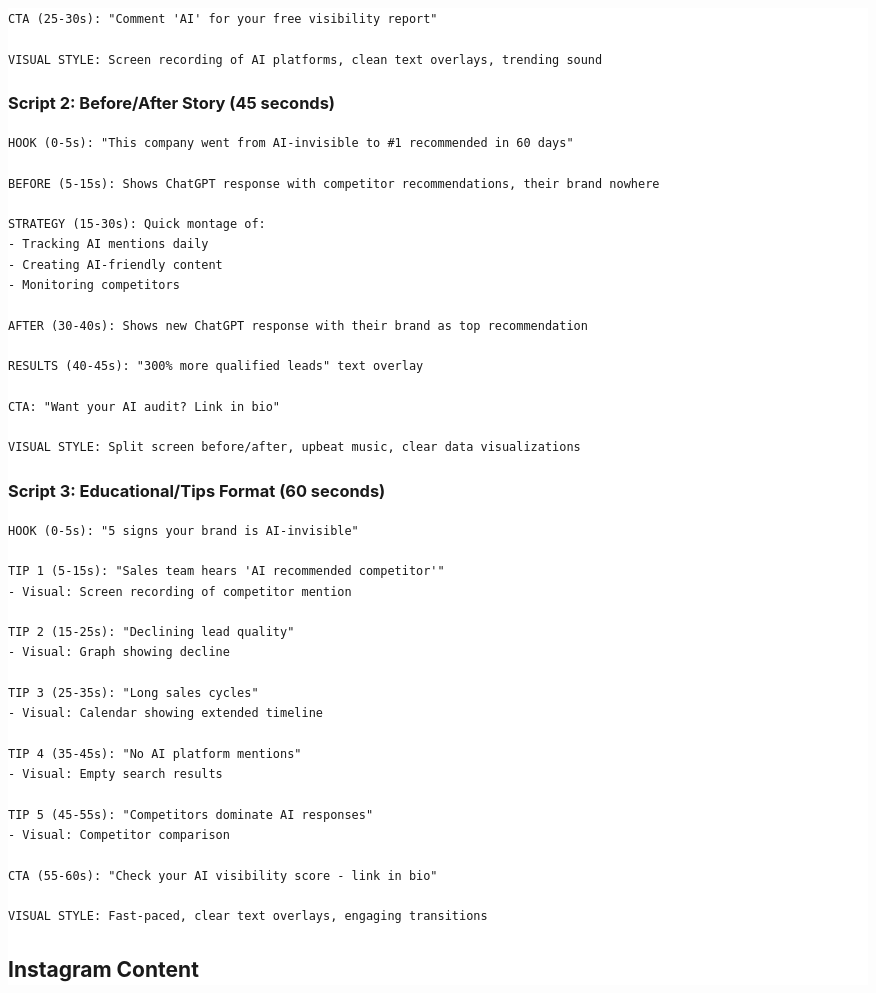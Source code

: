 ```
CTA (25-30s): "Comment 'AI' for your free visibility report"

VISUAL STYLE: Screen recording of AI platforms, clean text overlays, trending sound
```

### Script 2: Before/After Story (45 seconds)
```
HOOK (0-5s): "This company went from AI-invisible to #1 recommended in 60 days"

BEFORE (5-15s): Shows ChatGPT response with competitor recommendations, their brand nowhere

STRATEGY (15-30s): Quick montage of:
- Tracking AI mentions daily
- Creating AI-friendly content
- Monitoring competitors

AFTER (30-40s): Shows new ChatGPT response with their brand as top recommendation

RESULTS (40-45s): "300% more qualified leads" text overlay

CTA: "Want your AI audit? Link in bio"

VISUAL STYLE: Split screen before/after, upbeat music, clear data visualizations
```

### Script 3: Educational/Tips Format (60 seconds)
```
HOOK (0-5s): "5 signs your brand is AI-invisible"

TIP 1 (5-15s): "Sales team hears 'AI recommended competitor'"
- Visual: Screen recording of competitor mention

TIP 2 (15-25s): "Declining lead quality" 
- Visual: Graph showing decline

TIP 3 (25-35s): "Long sales cycles"
- Visual: Calendar showing extended timeline

TIP 4 (35-45s): "No AI platform mentions"
- Visual: Empty search results

TIP 5 (45-55s): "Competitors dominate AI responses"
- Visual: Competitor comparison

CTA (55-60s): "Check your AI visibility score - link in bio"

VISUAL STYLE: Fast-paced, clear text overlays, engaging transitions
```

## Instagram Content

